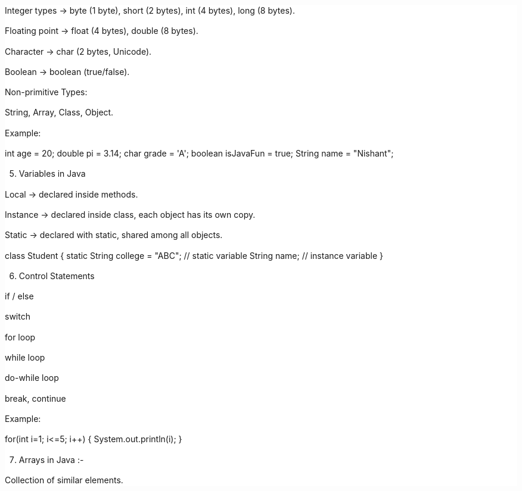 Integer types → byte (1 byte), short (2 bytes), int (4 bytes), long (8 bytes).

Floating point → float (4 bytes), double (8 bytes).

Character → char (2 bytes, Unicode).

Boolean → boolean (true/false).


Non-primitive Types:

String, Array, Class, Object.


Example:

int age = 20;
double pi = 3.14;
char grade = 'A';
boolean isJavaFun = true;
String name = "Nishant";


5. Variables in Java

Local → declared inside methods.

Instance → declared inside class, each object has its own copy.

Static → declared with static, shared among all objects.


class Student {
    static String college = "ABC"; // static variable
    String name; // instance variable
}


6. Control Statements

if / else

switch

for loop

while loop

do-while loop

break, continue


Example:

for(int i=1; i<=5; i++) {
    System.out.println(i);
}



7. Arrays in Java :-

Collection of similar elements.
